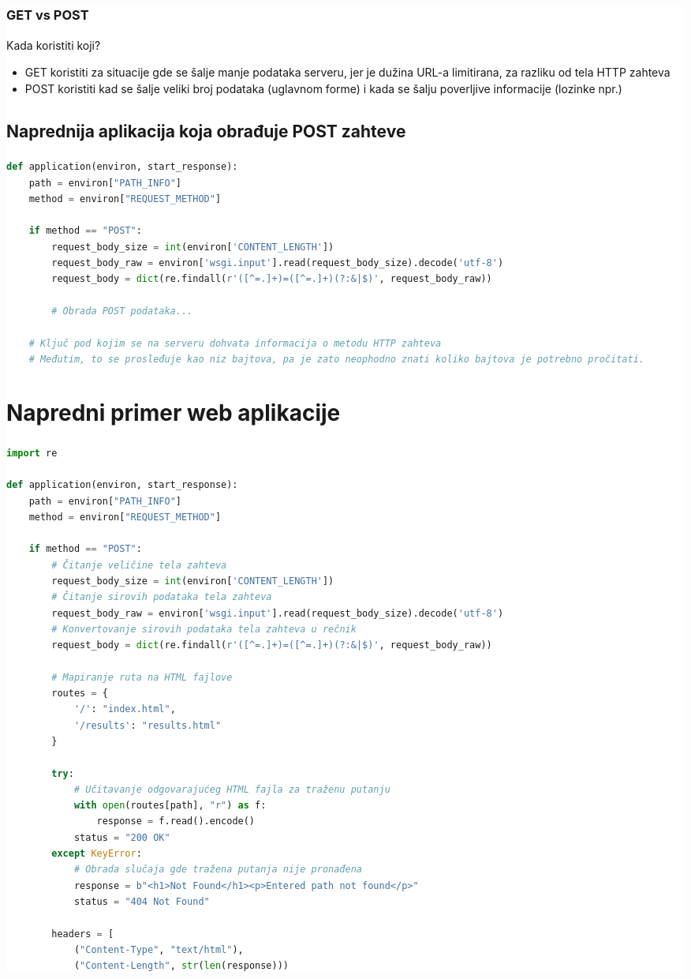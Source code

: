 ### GET vs POST

Kada koristiti koji?
- GET koristiti za situacije gde se šalje manje podataka serveru, jer je dužina URL-a limitirana, za razliku od tela HTTP zahteva
- POST koristiti kad se šalje veliki broj podataka (uglavnom forme) i kada se šalju poverljive informacije (lozinke npr.)

## Naprednija aplikacija koja obrađuje POST zahteve

```python
def application(environ, start_response):
    path = environ["PATH_INFO"]
    method = environ["REQUEST_METHOD"]
    
    if method == "POST":
        request_body_size = int(environ['CONTENT_LENGTH'])
        request_body_raw = environ['wsgi.input'].read(request_body_size).decode('utf-8')
        request_body = dict(re.findall(r'([^=.]+)=([^=.]+)(?:&|$)', request_body_raw))
        
        # Obrada POST podataka...
    
    # Ključ pod kojim se na serveru dohvata informacija o metodu HTTP zahteva
    # Međutim, to se prosleđuje kao niz bajtova, pa je zato neophodno znati koliko bajtova je potrebno pročitati.
```

# Napredni primer web aplikacije

```python
import re

def application(environ, start_response):
    path = environ["PATH_INFO"]
    method = environ["REQUEST_METHOD"]

    if method == "POST":
        # Čitanje veličine tela zahteva
        request_body_size = int(environ['CONTENT_LENGTH'])
        # Čitanje sirovih podataka tela zahteva
        request_body_raw = environ['wsgi.input'].read(request_body_size).decode('utf-8')
        # Konvertovanje sirovih podataka tela zahteva u rečnik
        request_body = dict(re.findall(r'([^=.]+)=([^=.]+)(?:&|$)', request_body_raw))
        
        # Mapiranje ruta na HTML fajlove
        routes = {
            '/': "index.html",
            '/results': "results.html"
        }
        
        try:
            # Učitavanje odgovarajućeg HTML fajla za traženu putanju
            with open(routes[path], "r") as f:
                response = f.read().encode()
            status = "200 OK"
        except KeyError:
            # Obrada slučaja gde tražena putanja nije pronađena
            response = b"<h1>Not Found</h1><p>Entered path not found</p>"
            status = "404 Not Found"

        headers = [
            ("Content-Type", "text/html"),
            ("Content-Length", str(len(response)))
```